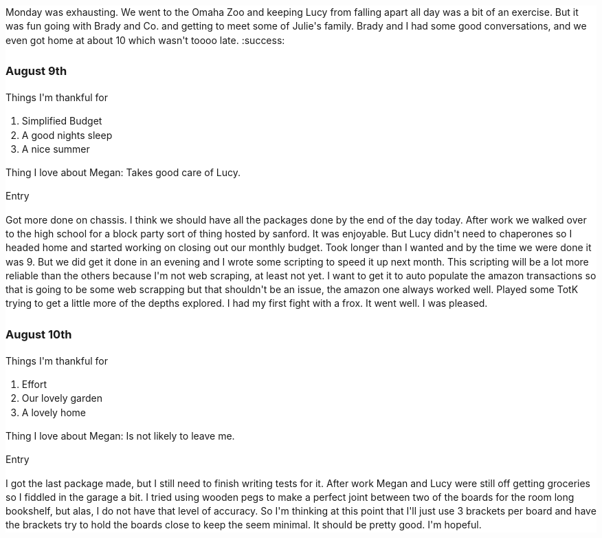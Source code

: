 Monday was exhausting. We went to the Omaha Zoo and keeping Lucy from falling apart all day was a bit of an exercise. But it was fun going with Brady and Co. and getting to meet some of Julie's family. Brady and I had some good conversations, and we even got home at about 10 which wasn't toooo late. :success:
### August 9th

Things I'm thankful for


1. Simplified Budget
2. A good nights sleep
3. A nice summer

Thing I love about Megan: 
Takes good care of Lucy.

Entry

Got more done on chassis. I think we should have all the packages done by the end of the day today.
After work we walked over to the high school for a block party sort of thing hosted by sanford. It was enjoyable. But Lucy didn't need to chaperones so I headed home and started working on closing out our monthly budget. Took longer than I wanted and by the time we were done it was 9. But we did get it done in an evening and I wrote some scripting to speed it up next month. This scripting will be a lot more reliable than the others because I'm not web scraping, at least not yet. I want to get it to auto populate the amazon transactions so that is going to be some web scrapping but that shouldn't be an issue, the amazon one always worked well. 
Played some TotK trying to get a little more of the depths explored. I had my first fight with a frox. It went well. I was pleased. 
### August 10th

Things I'm thankful for


1. Effort
2. Our lovely garden
3. A lovely home

Thing I love about Megan: 
Is not likely to leave me.

Entry

I got the last package made, but I still need to finish writing tests for it.
After work Megan and Lucy were still off getting groceries so I fiddled in the garage a bit. I tried using wooden pegs to make a perfect joint between two of the boards for the room long bookshelf, but alas, I do not have that level of accuracy. So I'm thinking at this point that I'll just use 3 brackets per board and have the brackets try to hold the boards close to keep the seem minimal. It should be pretty good. I'm hopeful.
